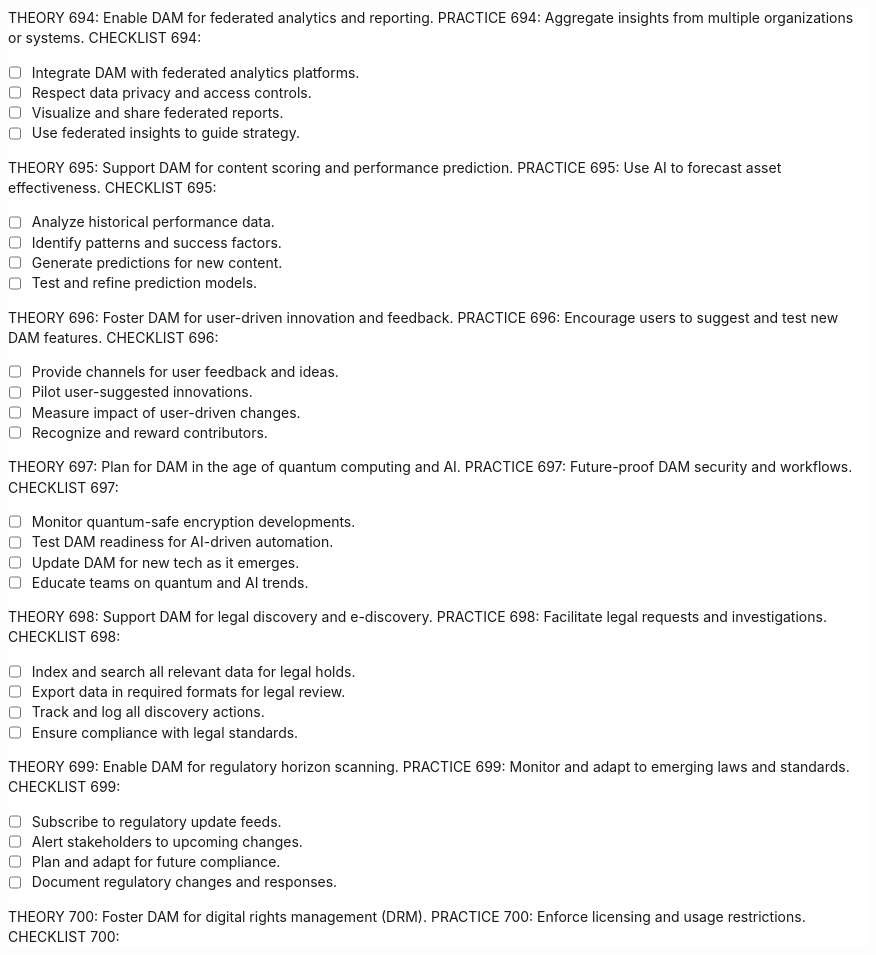 THEORY 694: Enable DAM for federated analytics and reporting.
PRACTICE 694: Aggregate insights from multiple organizations or systems.
CHECKLIST 694:

- [ ] Integrate DAM with federated analytics platforms.
- [ ] Respect data privacy and access controls.
- [ ] Visualize and share federated reports.
- [ ] Use federated insights to guide strategy.

THEORY 695: Support DAM for content scoring and performance prediction.
PRACTICE 695: Use AI to forecast asset effectiveness.
CHECKLIST 695:

- [ ] Analyze historical performance data.
- [ ] Identify patterns and success factors.
- [ ] Generate predictions for new content.
- [ ] Test and refine prediction models.

THEORY 696: Foster DAM for user-driven innovation and feedback.
PRACTICE 696: Encourage users to suggest and test new DAM features.
CHECKLIST 696:

- [ ] Provide channels for user feedback and ideas.
- [ ] Pilot user-suggested innovations.
- [ ] Measure impact of user-driven changes.
- [ ] Recognize and reward contributors.

THEORY 697: Plan for DAM in the age of quantum computing and AI.
PRACTICE 697: Future-proof DAM security and workflows.
CHECKLIST 697:

- [ ] Monitor quantum-safe encryption developments.
- [ ] Test DAM readiness for AI-driven automation.
- [ ] Update DAM for new tech as it emerges.
- [ ] Educate teams on quantum and AI trends.

THEORY 698: Support DAM for legal discovery and e-discovery.
PRACTICE 698: Facilitate legal requests and investigations.
CHECKLIST 698:

- [ ] Index and search all relevant data for legal holds.
- [ ] Export data in required formats for legal review.
- [ ] Track and log all discovery actions.
- [ ] Ensure compliance with legal standards.

THEORY 699: Enable DAM for regulatory horizon scanning.
PRACTICE 699: Monitor and adapt to emerging laws and standards.
CHECKLIST 699:

- [ ] Subscribe to regulatory update feeds.
- [ ] Alert stakeholders to upcoming changes.
- [ ] Plan and adapt for future compliance.
- [ ] Document regulatory changes and responses.

THEORY 700: Foster DAM for digital rights management (DRM).
PRACTICE 700: Enforce licensing and usage restrictions.
CHECKLIST 700:


[^1]: https://www.demoup-cliplister.com/en/blog/what-is-digital-asset-management/
[^2]: https://www.demoup-cliplister.com/en/blog/digital-asset-management-strategy-8-steps/
[^3]: https://ischool.sjsu.edu/digital-assets-certificate
[^4]: https://timly.com/en/digital-asset-management-checklist-features-storage-security/
[^5]: https://intelligencebank.com/insights/the-ultimate-guide-to-digital-asset-management-old/
[^6]: https://my.idc.com/getdoc.jsp?containerId=US51265723
[^7]: https://www.saleslayer.com/digital-asset-management
[^8]: https://www.ibm.com/think/topics/digital-asset-management
[^9]: https://www.spiceworks.com/collaboration/content-collaboration/guest-article/future-of-digital-asset-management/
[^10]: https://pimalion.com/EN/dam.html
[^11]: https://www.wedia-group.com/product/digital-asset-management
[^12]: https://www.precisely.com/resource-center/productsheets/digital-asset-management-dam
[^13]: https://www.fotoware.com/blog/digital-asset-management
[^14]: https://business.adobe.com/products/experience-manager/assets.html
[^15]: https://www.optimizely.com/products/asset-management/
[^16]: https://docs.oracle.com/en/industries/energy-water/work-asset-cloud-service/22c/wacs-user-guides/WACS_22c/W1_AG_DACS_Digital_Asset_Management_Options.html
[^17]: https://www.ibexa.co/products/features/digital-asset-management
[^18]: https://business.adobe.com/blog/basics/digital-asset-management
[^19]: https://www.brainsum.com/case-study/digital-asset-management-dam
[^20]: https://business.adobe.com/content/dam/dx/us/en/resources/sdk/turn-a-dam-into-a-personalization-machine/Digital-asset-management-done-right.pdf